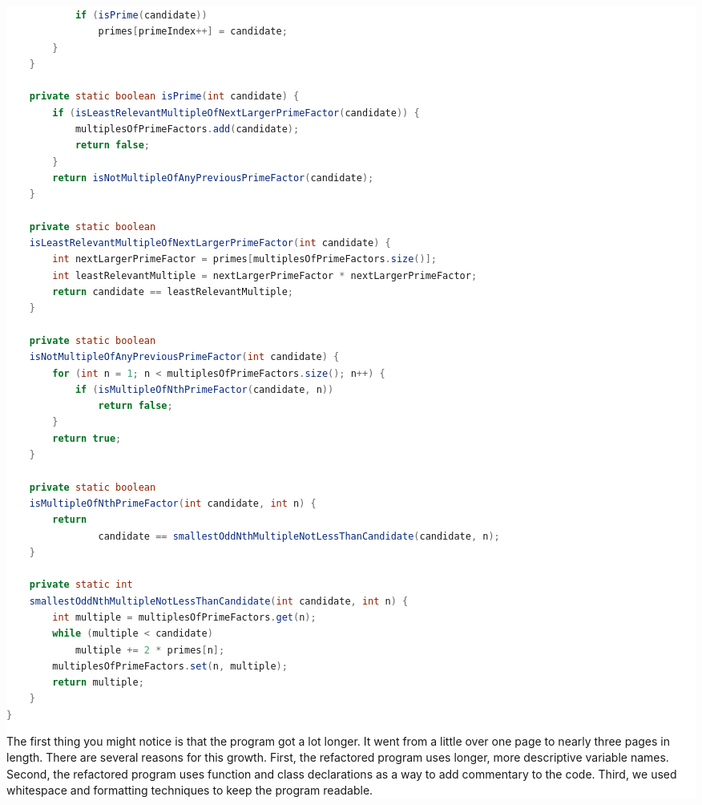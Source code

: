 ```java
            if (isPrime(candidate))
                primes[primeIndex++] = candidate;
        }
    }

    private static boolean isPrime(int candidate) {
        if (isLeastRelevantMultipleOfNextLargerPrimeFactor(candidate)) {
            multiplesOfPrimeFactors.add(candidate);
            return false;
        }
        return isNotMultipleOfAnyPreviousPrimeFactor(candidate);
    }

    private static boolean
    isLeastRelevantMultipleOfNextLargerPrimeFactor(int candidate) {
        int nextLargerPrimeFactor = primes[multiplesOfPrimeFactors.size()];
        int leastRelevantMultiple = nextLargerPrimeFactor * nextLargerPrimeFactor;
        return candidate == leastRelevantMultiple;
    }

    private static boolean
    isNotMultipleOfAnyPreviousPrimeFactor(int candidate) {
        for (int n = 1; n < multiplesOfPrimeFactors.size(); n++) {
            if (isMultipleOfNthPrimeFactor(candidate, n))
                return false;
        }
        return true;
    }

    private static boolean
    isMultipleOfNthPrimeFactor(int candidate, int n) {
        return
                candidate == smallestOddNthMultipleNotLessThanCandidate(candidate, n);
    }

    private static int
    smallestOddNthMultipleNotLessThanCandidate(int candidate, int n) {
        int multiple = multiplesOfPrimeFactors.get(n);
        while (multiple < candidate)
            multiple += 2 * primes[n];
        multiplesOfPrimeFactors.set(n, multiple);
        return multiple;
    }
}
```

The first thing you might notice is that the program got a lot longer. It went from a little over one page to nearly three pages in length. There are several reasons for this growth. First, the refactored program uses longer, more descriptive variable names. Second, the refactored program uses function and class declarations as a way to add commentary to the code. Third, we used whitespace and formatting techniques to keep the program readable.
